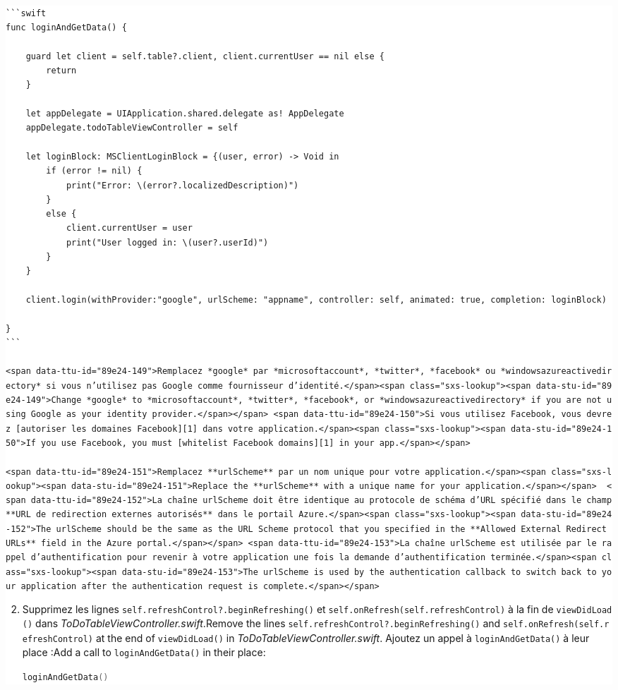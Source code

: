     ```swift
    func loginAndGetData() {

        guard let client = self.table?.client, client.currentUser == nil else {
            return
        }

        let appDelegate = UIApplication.shared.delegate as! AppDelegate
        appDelegate.todoTableViewController = self

        let loginBlock: MSClientLoginBlock = {(user, error) -> Void in
            if (error != nil) {
                print("Error: \(error?.localizedDescription)")
            }
            else {
                client.currentUser = user
                print("User logged in: \(user?.userId)")
            }
        }

        client.login(withProvider:"google", urlScheme: "appname", controller: self, animated: true, completion: loginBlock)

    }
    ```

    <span data-ttu-id="89e24-149">Remplacez *google* par *microsoftaccount*, *twitter*, *facebook* ou *windowsazureactivedirectory* si vous n’utilisez pas Google comme fournisseur d’identité.</span><span class="sxs-lookup"><span data-stu-id="89e24-149">Change *google* to *microsoftaccount*, *twitter*, *facebook*, or *windowsazureactivedirectory* if you are not using Google as your identity provider.</span></span> <span data-ttu-id="89e24-150">Si vous utilisez Facebook, vous devrez [autoriser les domaines Facebook][1] dans votre application.</span><span class="sxs-lookup"><span data-stu-id="89e24-150">If you use Facebook, you must [whitelist Facebook domains][1] in your app.</span></span>

    <span data-ttu-id="89e24-151">Remplacez **urlScheme** par un nom unique pour votre application.</span><span class="sxs-lookup"><span data-stu-id="89e24-151">Replace the **urlScheme** with a unique name for your application.</span></span>  <span data-ttu-id="89e24-152">La chaîne urlScheme doit être identique au protocole de schéma d’URL spécifié dans le champ **URL de redirection externes autorisés** dans le portail Azure.</span><span class="sxs-lookup"><span data-stu-id="89e24-152">The urlScheme should be the same as the URL Scheme protocol that you specified in the **Allowed External Redirect URLs** field in the Azure portal.</span></span> <span data-ttu-id="89e24-153">La chaîne urlScheme est utilisée par le rappel d’authentification pour revenir à votre application une fois la demande d’authentification terminée.</span><span class="sxs-lookup"><span data-stu-id="89e24-153">The urlScheme is used by the authentication callback to switch back to your application after the authentication request is complete.</span></span>

2. <span data-ttu-id="89e24-154">Supprimez les lignes `self.refreshControl?.beginRefreshing()` et `self.onRefresh(self.refreshControl)` à la fin de `viewDidLoad()` dans *ToDoTableViewController.swift*.</span><span class="sxs-lookup"><span data-stu-id="89e24-154">Remove the lines `self.refreshControl?.beginRefreshing()` and `self.onRefresh(self.refreshControl)` at the end of `viewDidLoad()` in *ToDoTableViewController.swift*.</span></span> <span data-ttu-id="89e24-155">Ajoutez un appel à `loginAndGetData()` à leur place :</span><span class="sxs-lookup"><span data-stu-id="89e24-155">Add a call to `loginAndGetData()` in their place:</span></span>

    ```swift
    loginAndGetData()
    ```


[1]: https://developers.facebook.com/docs/ios/ios9#whitelist
[2]: https://developer.apple.com/library/content/documentation/iPhone/Conceptual/iPhoneOSProgrammingGuide/Inter-AppCommunication/Inter-AppCommunication.html